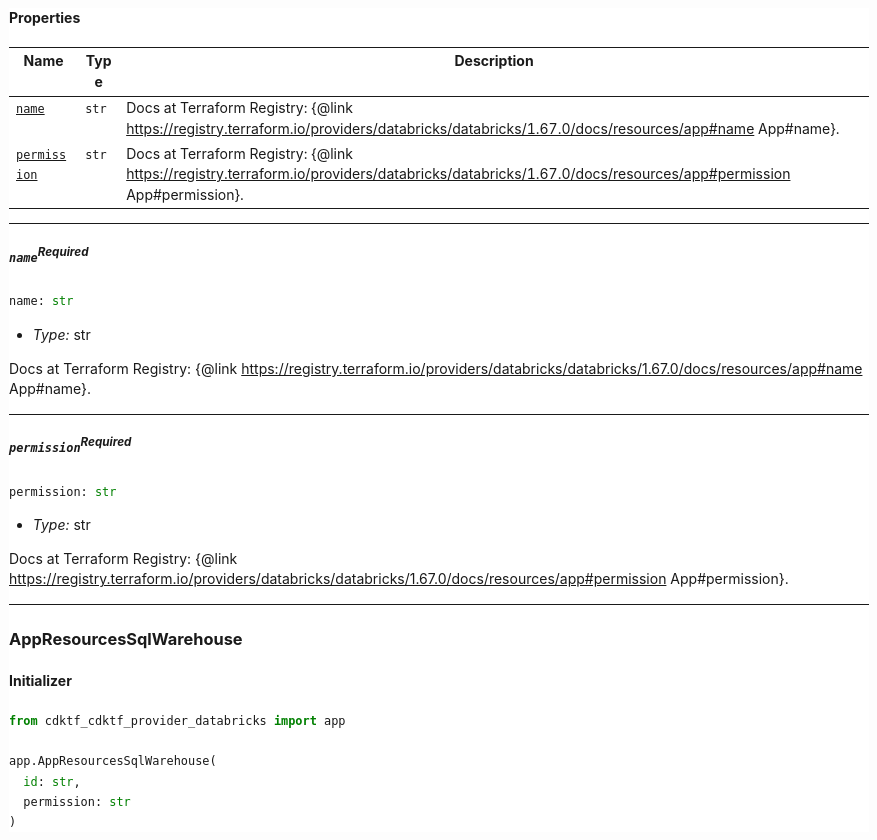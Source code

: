 #### Properties <a name="Properties" id="Properties"></a>

| **Name** | **Type** | **Description** |
| --- | --- | --- |
| <code><a href="#@cdktf/provider-databricks.app.AppResourcesServingEndpoint.property.name">name</a></code> | <code>str</code> | Docs at Terraform Registry: {@link https://registry.terraform.io/providers/databricks/databricks/1.67.0/docs/resources/app#name App#name}. |
| <code><a href="#@cdktf/provider-databricks.app.AppResourcesServingEndpoint.property.permission">permission</a></code> | <code>str</code> | Docs at Terraform Registry: {@link https://registry.terraform.io/providers/databricks/databricks/1.67.0/docs/resources/app#permission App#permission}. |

---

##### `name`<sup>Required</sup> <a name="name" id="@cdktf/provider-databricks.app.AppResourcesServingEndpoint.property.name"></a>

```python
name: str
```

- *Type:* str

Docs at Terraform Registry: {@link https://registry.terraform.io/providers/databricks/databricks/1.67.0/docs/resources/app#name App#name}.

---

##### `permission`<sup>Required</sup> <a name="permission" id="@cdktf/provider-databricks.app.AppResourcesServingEndpoint.property.permission"></a>

```python
permission: str
```

- *Type:* str

Docs at Terraform Registry: {@link https://registry.terraform.io/providers/databricks/databricks/1.67.0/docs/resources/app#permission App#permission}.

---

### AppResourcesSqlWarehouse <a name="AppResourcesSqlWarehouse" id="@cdktf/provider-databricks.app.AppResourcesSqlWarehouse"></a>

#### Initializer <a name="Initializer" id="@cdktf/provider-databricks.app.AppResourcesSqlWarehouse.Initializer"></a>

```python
from cdktf_cdktf_provider_databricks import app

app.AppResourcesSqlWarehouse(
  id: str,
  permission: str
)
```
